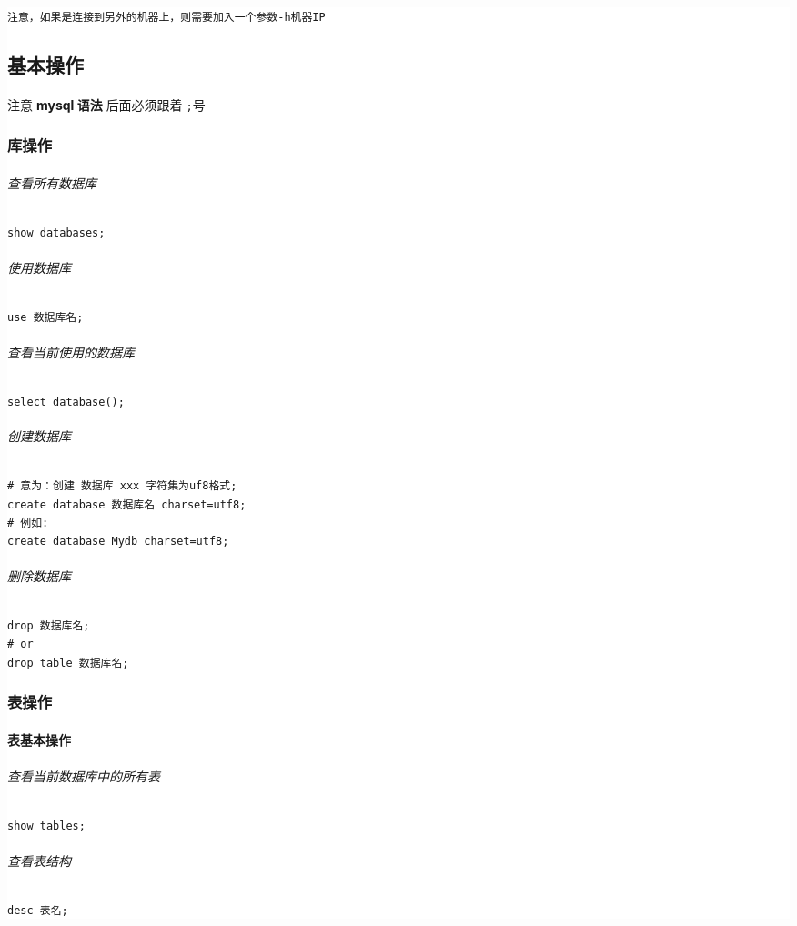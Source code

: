`注意，如果是连接到另外的机器上，则需要加入一个参数-h机器IP`

## 基本操作 ##

注意 **mysql 语法** 后面必须跟着 `;`号

### 库操作 ###

###### 查看所有数据库 ######

```mysql
show databases;
```

###### 使用数据库 ######

```mysql
use 数据库名;
```

###### 查看当前使用的数据库 ######

```mysql
select database();
```

###### 创建数据库 ######

```mysql
# 意为：创建 数据库 xxx 字符集为uf8格式;
create database 数据库名 charset=utf8;
# 例如:
create database Mydb charset=utf8;
```

###### 删除数据库 ######

```mysql
drop 数据库名;
# or 
drop table 数据库名;
```

### 表操作 ###

#### 表基本操作 ####

###### 查看当前数据库中的所有表 ######

```mysql
show tables;
```

###### 查看表结构 ######

```mysql
desc 表名;
```
